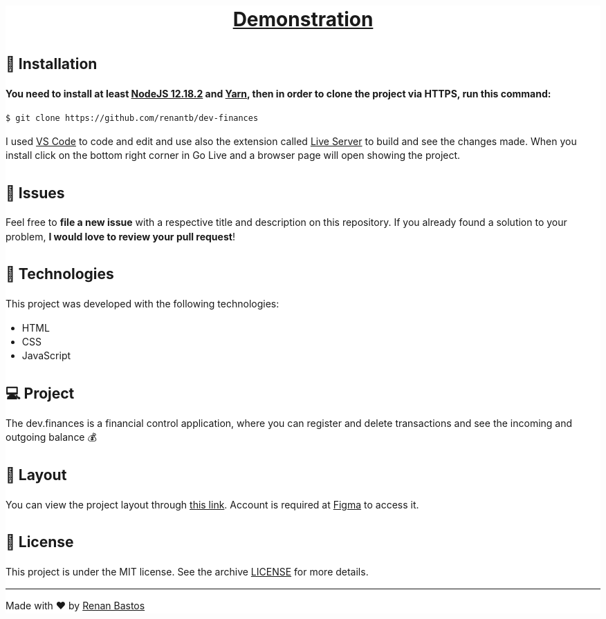 <h1 align="center">
  <a href="https://dev-finances-iota.vercel.app/#">Demonstration</a>
</h1>

## 👷‍ Installation

**You need to install at least [NodeJS 12.18.2](https://nodejs.org/) and [Yarn](https://classic.yarnpkg.com/en/docs/install/), then in order to clone the project via HTTPS, run this command:**

```$ git clone https://github.com/renantb/dev-finances```

I used [VS Code](https://code.visualstudio.com/) to code and edit and use also the extension called [Live Server](https://marketplace.visualstudio.com/items?itemName=ritwickdey.LiveServer) to build and see the changes made. When you install click on the bottom right corner in Go Live and a browser page will open showing the project.


## 🐛 Issues

Feel free to **file a new issue** with a respective title and description on this repository. If you already found a solution to your problem, **I would love to review your pull request**!

## 🚀 Technologies

This project was developed with the following technologies:

- HTML
- CSS
- JavaScript

## 💻 Project

The dev.finances is a financial control application, where you can register and delete transactions and see the incoming and outgoing balance 💰

## 🔖 Layout

You can view the project layout through [this link](https://www.figma.com/file/7Vu9DzUaCZIV4nibzkjgB4/dev.finance%24-Maratona-Discover). Account is required at [Figma](https://figma.com) to access it.

## :memo: License

This project is under the MIT license. See the archive [LICENSE](LICENSE.md) for more details.

---

Made with ♥ by [Renan Bastos](https://github.com/renantb) 
